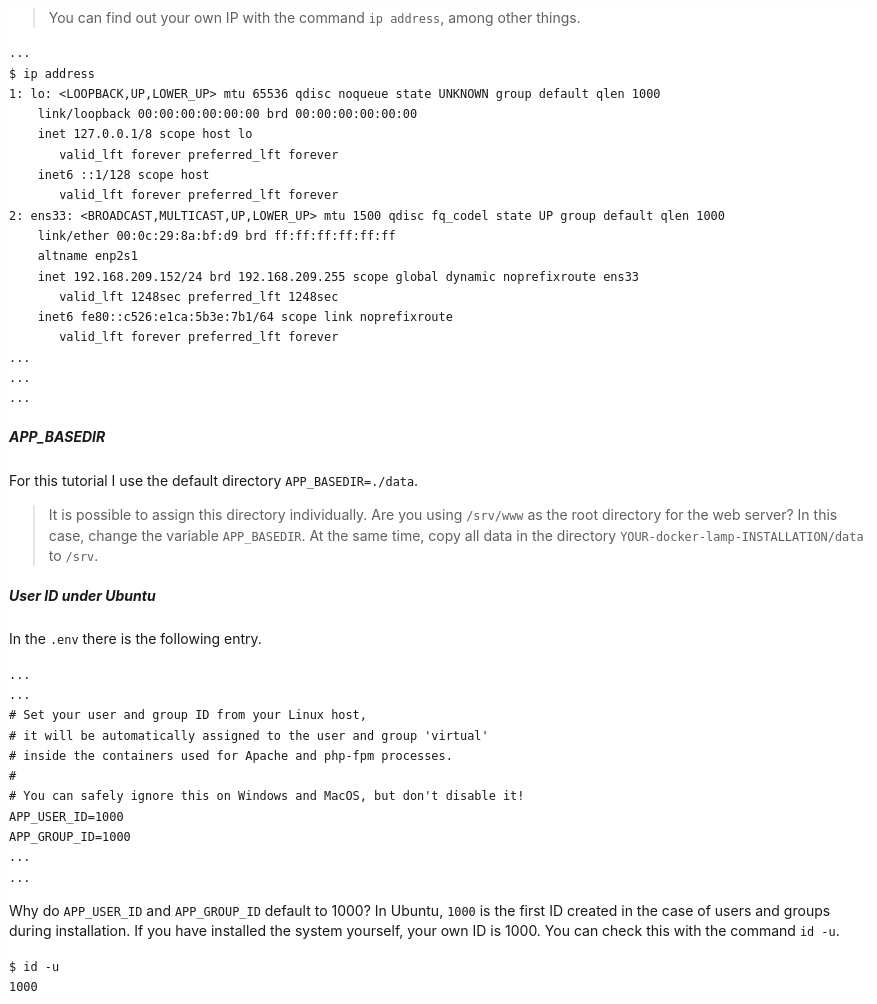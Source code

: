 > You can find out your own IP with the command `ip address`, among other things.

```
...
$ ip address
1: lo: <LOOPBACK,UP,LOWER_UP> mtu 65536 qdisc noqueue state UNKNOWN group default qlen 1000
    link/loopback 00:00:00:00:00:00 brd 00:00:00:00:00:00
    inet 127.0.0.1/8 scope host lo
       valid_lft forever preferred_lft forever
    inet6 ::1/128 scope host
       valid_lft forever preferred_lft forever
2: ens33: <BROADCAST,MULTICAST,UP,LOWER_UP> mtu 1500 qdisc fq_codel state UP group default qlen 1000
    link/ether 00:0c:29:8a:bf:d9 brd ff:ff:ff:ff:ff:ff
    altname enp2s1
    inet 192.168.209.152/24 brd 192.168.209.255 scope global dynamic noprefixroute ens33
       valid_lft 1248sec preferred_lft 1248sec
    inet6 fe80::c526:e1ca:5b3e:7b1/64 scope link noprefixroute
       valid_lft forever preferred_lft forever
...
...
...
```

##### APP_BASEDIR

For this tutorial I use the default directory `APP_BASEDIR=./data`. 


> It is possible to assign this directory individually. Are you using `/srv/www` as the root directory for the web server? In this case, change the variable `APP_BASEDIR`. At the same time, copy all data in the directory `YOUR-docker-lamp-INSTALLATION/data` to `/srv`.

##### User ID under Ubuntu

In the `.env` there is the following entry.

```
...
...
# Set your user and group ID from your Linux host,
# it will be automatically assigned to the user and group 'virtual'
# inside the containers used for Apache and php-fpm processes.
#
# You can safely ignore this on Windows and MacOS, but don't disable it!
APP_USER_ID=1000
APP_GROUP_ID=1000
...
...
```

Why do `APP_USER_ID` and `APP_GROUP_ID` default to 1000? In Ubuntu, `1000` is the first ID created in the case of users and groups during installation. If you have installed the system yourself, your own ID is 1000. You can check this with the command `id -u`.

```
$ id -u
1000
```
